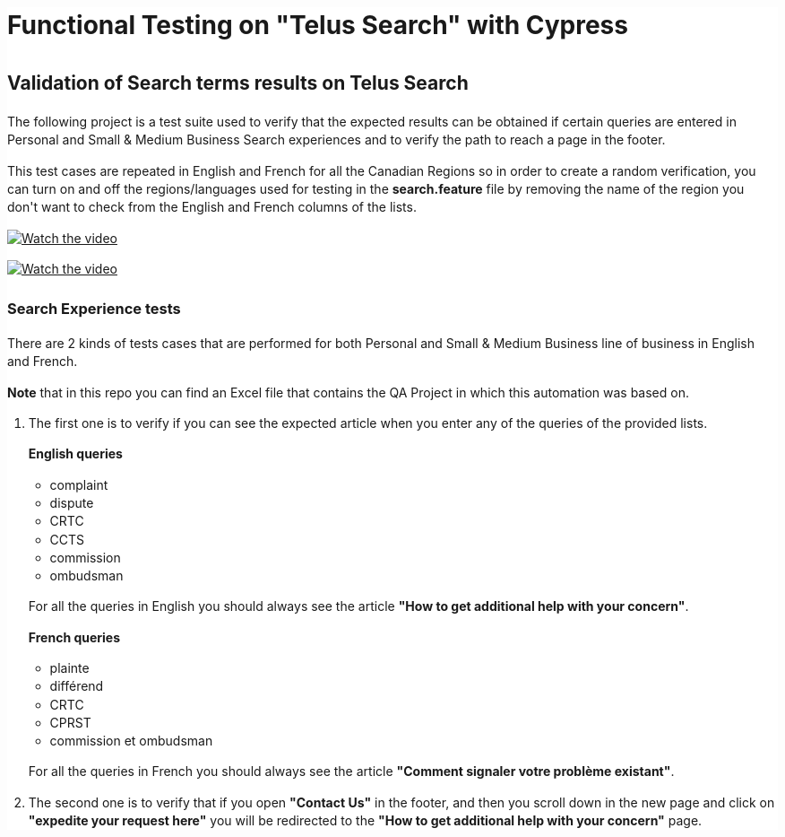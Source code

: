 # Functional Testing on "Telus Search" with Cypress

## Validation of Search terms results on Telus Search

The following project is a test suite used to verify that the expected results can be obtained if certain queries are entered in Personal and Small & Medium Business Search experiences and to verify the path to reach a page in the footer.

This test cases are repeated in English and French for all the Canadian Regions so in order to create a random verification, you can turn on and off the regions/languages used for testing in the **search.feature** file by removing the name of the region you don't want to check from the English and French columns of the lists.

[![Watch the video](https://img.youtube.com/vi/vpNckWHa7aI/0.jpg)](https://www.youtube.com/watch?v=vpNckWHa7aI)

[![Watch the video](https://img.youtube.com/vi/vpNckWHa7aI/0.jpg)](photos/test_case_execution.mov)

### Search Experience tests

There are 2 kinds of tests cases that are performed for both Personal and Small & Medium Business line of business in English and French.

**Note** that in this repo you can find an Excel file that contains the QA Project in which this automation was based on.

1. The first one is to verify if you can see the expected article when you enter any of the queries of the provided lists.

   **English queries**

   - complaint
   - dispute
   - CRTC
   - CCTS
   - commission
   - ombudsman

   For all the queries in English you should always see the article **"How to get additional help with your concern"**.

   **French queries**

   - plainte
   - différend
   - CRTC
   - CPRST
   - commission et ombudsman

   For all the queries in French you should always see the article **"Comment signaler votre problème existant"**.

2. The second one is to verify that if you open **"Contact Us"** in the footer, and then you scroll down in the new page and click on **"expedite your request here"** you will be redirected to the **"How to get additional help with your concern"** page.
